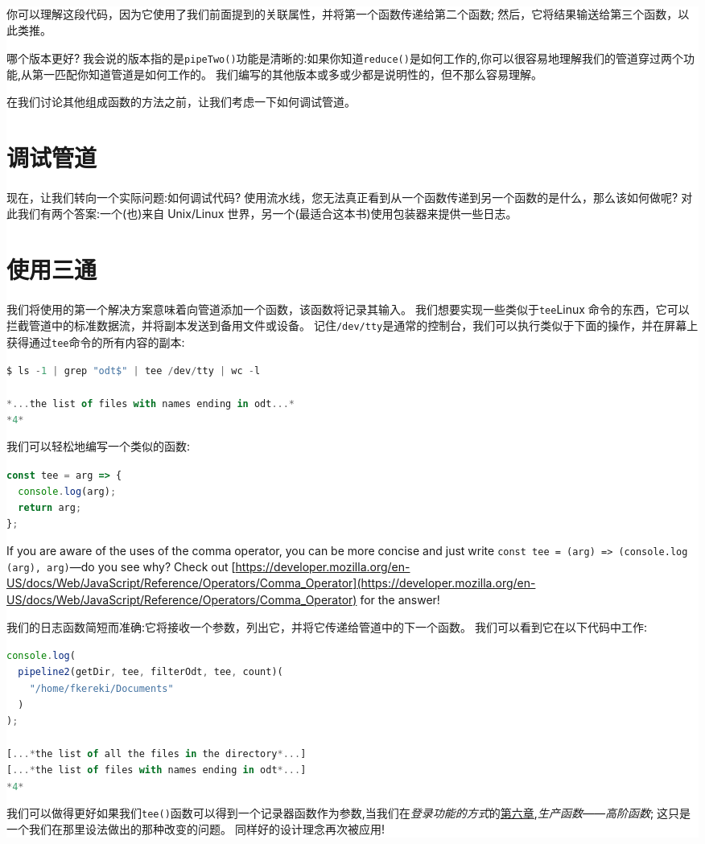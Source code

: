 你可以理解这段代码，因为它使用了我们前面提到的关联属性，并将第一个函数传递给第二个函数; 然后，它将结果输送给第三个函数，以此类推。

哪个版本更好? 我会说的版本指的是`pipeTwo()`功能是清晰的:如果你知道`reduce()`是如何工作的,你可以很容易地理解我们的管道穿过两个功能,从第一匹配你知道管道是如何工作的。 我们编写的其他版本或多或少都是说明性的，但不那么容易理解。

在我们讨论其他组成函数的方法之前，让我们考虑一下如何调试管道。

# 调试管道

现在，让我们转向一个实际问题:如何调试代码? 使用流水线，您无法真正看到从一个函数传递到另一个函数的是什么，那么该如何做呢? 对此我们有两个答案:一个(也)来自 Unix/Linux 世界，另一个(最适合这本书)使用包装器来提供一些日志。

# 使用三通

我们将使用的第一个解决方案意味着向管道添加一个函数，该函数将记录其输入。 我们想要实现一些类似于`tee`Linux 命令的东西，它可以拦截管道中的标准数据流，并将副本发送到备用文件或设备。 记住`/dev/tty`是通常的控制台，我们可以执行类似于下面的操作，并在屏幕上获得通过`tee`命令的所有内容的副本:

```js
$ ls -1 | grep "odt$" | tee /dev/tty | wc -l

*...the list of files with names ending in odt...*
*4*
```

我们可以轻松地编写一个类似的函数:

```js
const tee = arg => {
  console.log(arg);
  return arg;
};
```

If you are aware of the uses of the comma operator, you can be more concise and just write `const tee = (arg) => (console.log(arg), arg)`—do you see why? Check out [https://developer.mozilla.org/en-US/docs/Web/JavaScript/Reference/Operators/Comma_Operator](https://developer.mozilla.org/en-US/docs/Web/JavaScript/Reference/Operators/Comma_Operator) for the answer!

我们的日志函数简短而准确:它将接收一个参数，列出它，并将它传递给管道中的下一个函数。 我们可以看到它在以下代码中工作:

```js
console.log(
  pipeline2(getDir, tee, filterOdt, tee, count)(
    "/home/fkereki/Documents"
  )
);

[...*the list of all the files in the directory*...]
[...*the list of files with names ending in odt*...]
*4*
```

我们可以做得更好如果我们`tee()`函数可以得到一个记录器函数作为参数,当我们在*登录功能的方式*的[第六章](08.html),*生产函数——高阶函数*; 这只是一个我们在那里设法做出的那种改变的问题。 同样好的设计理念再次被应用!
